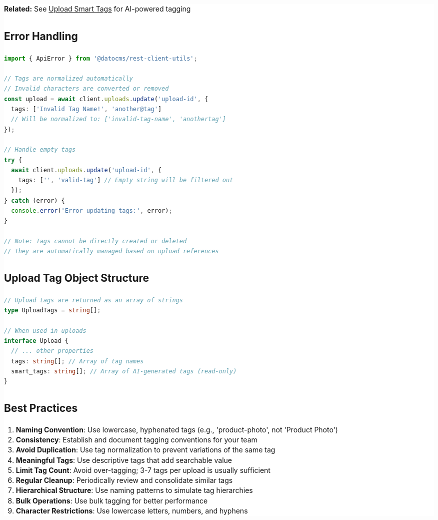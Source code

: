 **Related:** See [Upload Smart Tags](./upload-smart-tag.md) for AI-powered tagging

## Error Handling

```typescript
import { ApiError } from '@datocms/rest-client-utils';

// Tags are normalized automatically
// Invalid characters are converted or removed
const upload = await client.uploads.update('upload-id', {
  tags: ['Invalid Tag Name!', 'another@tag'] 
  // Will be normalized to: ['invalid-tag-name', 'anothertag']
});

// Handle empty tags
try {
  await client.uploads.update('upload-id', {
    tags: ['', 'valid-tag'] // Empty string will be filtered out
  });
} catch (error) {
  console.error('Error updating tags:', error);
}

// Note: Tags cannot be directly created or deleted
// They are automatically managed based on upload references
```

## Upload Tag Object Structure

```typescript
// Upload tags are returned as an array of strings
type UploadTags = string[];

// When used in uploads
interface Upload {
  // ... other properties
  tags: string[]; // Array of tag names
  smart_tags: string[]; // Array of AI-generated tags (read-only)
}
```

## Best Practices

1. **Naming Convention**: Use lowercase, hyphenated tags (e.g., 'product-photo', not 'Product Photo')
2. **Consistency**: Establish and document tagging conventions for your team
3. **Avoid Duplication**: Use tag normalization to prevent variations of the same tag
4. **Meaningful Tags**: Use descriptive tags that add searchable value
5. **Limit Tag Count**: Avoid over-tagging; 3-7 tags per upload is usually sufficient
6. **Regular Cleanup**: Periodically review and consolidate similar tags
7. **Hierarchical Structure**: Use naming patterns to simulate tag hierarchies
8. **Bulk Operations**: Use bulk tagging for better performance
9. **Character Restrictions**: Use lowercase letters, numbers, and hyphens
